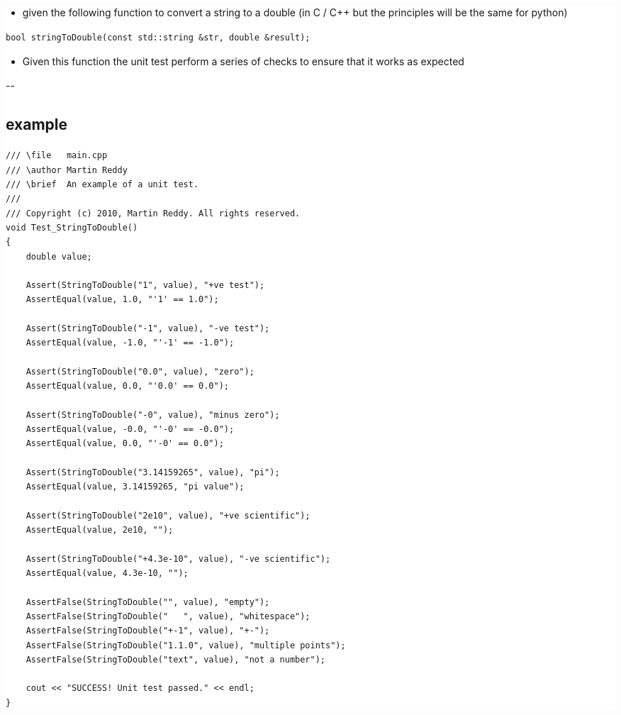 - given the following function to convert a string to a double (in C / C++ but the principles will be the same for python)

```
bool stringToDouble(const std::string &str, double &result);
```

- Given this function the unit test perform a series of checks to ensure that it works as expected

--

## example

```
/// \file   main.cpp
/// \author Martin Reddy
/// \brief  An example of a unit test.
///
/// Copyright (c) 2010, Martin Reddy. All rights reserved.
void Test_StringToDouble()
{
	double value;

	Assert(StringToDouble("1", value), "+ve test");
	AssertEqual(value, 1.0, "'1' == 1.0");

	Assert(StringToDouble("-1", value), "-ve test");
	AssertEqual(value, -1.0, "'-1' == -1.0");

	Assert(StringToDouble("0.0", value), "zero");
	AssertEqual(value, 0.0, "'0.0' == 0.0");

	Assert(StringToDouble("-0", value), "minus zero");
	AssertEqual(value, -0.0, "'-0' == -0.0");
	AssertEqual(value, 0.0, "'-0' == 0.0");

	Assert(StringToDouble("3.14159265", value), "pi");
	AssertEqual(value, 3.14159265, "pi value");

	Assert(StringToDouble("2e10", value), "+ve scientific");
	AssertEqual(value, 2e10, "");

	Assert(StringToDouble("+4.3e-10", value), "-ve scientific");
	AssertEqual(value, 4.3e-10, "");

	AssertFalse(StringToDouble("", value), "empty");
	AssertFalse(StringToDouble("   ", value), "whitespace");
	AssertFalse(StringToDouble("+-1", value), "+-");
	AssertFalse(StringToDouble("1.1.0", value), "multiple points");
	AssertFalse(StringToDouble("text", value), "not a number");

	cout << "SUCCESS! Unit test passed." << endl;
}
```
